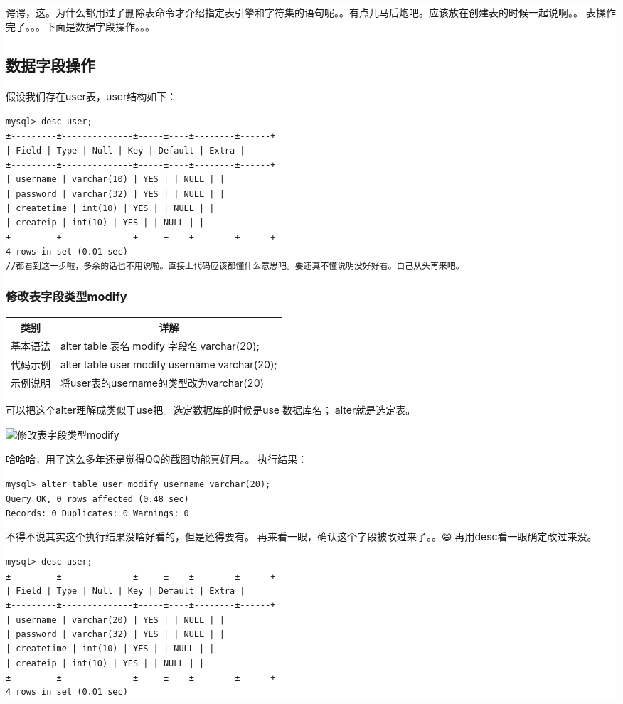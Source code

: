 谔谔，这。为什么都用过了删除表命令才介绍指定表引擎和字符集的语句呢。。有点儿马后炮吧。应该放在创建表的时候一起说啊。。
表操作完了。。。下面是数据字段操作。。。

## 数据字段操作

假设我们存在user表，user结构如下：
```
mysql> desc user;
±---------±--------------±-----±----±--------±------+
| Field | Type | Null | Key | Default | Extra |
±---------±--------------±-----±----±--------±------+
| username | varchar(10) | YES | | NULL | |
| password | varchar(32) | YES | | NULL | |
| createtime | int(10) | YES | | NULL | |
| createip | int(10) | YES | | NULL | |
±---------±--------------±-----±----±--------±------+
4 rows in set (0.01 sec)
//都看到这一步啦，多余的话也不用说啦。直接上代码应该都懂什么意思吧。要还真不懂说明没好好看。自己从头再来吧。
```
### 修改表字段类型modify

| 类别|详解|
|------|----|
|基本语法|alter table 表名 modify 字段名 varchar(20);
|代码示例|alter table user modify username varchar(20);
|示例说明|将user表的username的类型改为varchar(20)

可以把这个alter理解成类似于use把。选定数据库的时候是use 数据库名；
alter就是选定表。

![修改表字段类型modify](http://upload-images.jianshu.io/upload_images/4697920-c5df362bdd38c1ac.png?imageMogr2/auto-orient/strip%7CimageView2/2/w/1240)

哈哈哈，用了这么多年还是觉得QQ的截图功能真好用。。
执行结果：
```
mysql> alter table user modify username varchar(20);
Query OK, 0 rows affected (0.48 sec)
Records: 0 Duplicates: 0 Warnings: 0
```
不得不说其实这个执行结果没啥好看的，但是还得要有。
再来看一眼，确认这个字段被改过来了。。😄
再用desc看一眼确定改过来没。
```
mysql> desc user;
±---------±--------------±-----±----±--------±------+
| Field | Type | Null | Key | Default | Extra |
±---------±--------------±-----±----±--------±------+
| username | varchar(20) | YES | | NULL | |
| password | varchar(32) | YES | | NULL | |
| createtime | int(10) | YES | | NULL | |
| createip | int(10) | YES | | NULL | |
±---------±--------------±-----±----±--------±------+
4 rows in set (0.01 sec)
```

